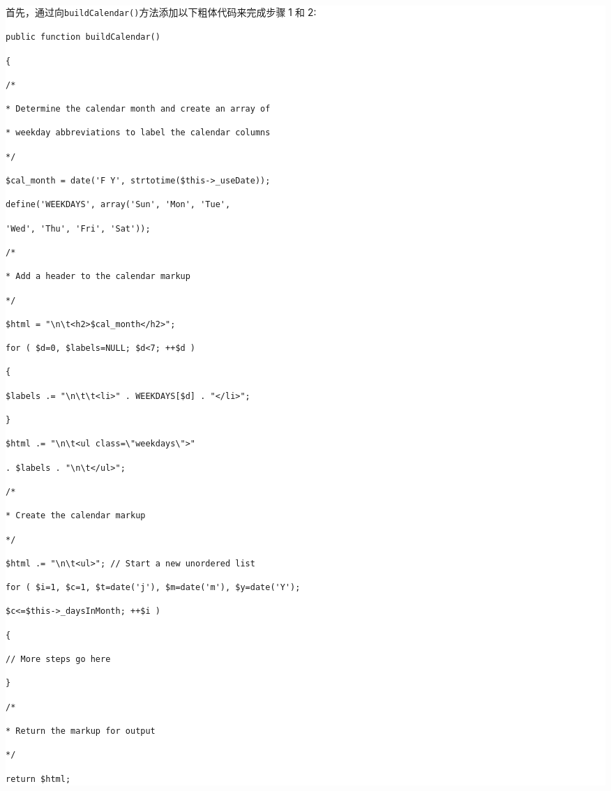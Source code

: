 首先，通过向`buildCalendar()`方法添加以下粗体代码来完成步骤 1 和 2:

`public function buildCalendar()`

`{`

`/*`

`* Determine the calendar month and create an array of`

`* weekday abbreviations to label the calendar columns`

`*/`

`$cal_month = date('F Y', strtotime($this->_useDate));`

`define('WEEKDAYS', array('Sun', 'Mon', 'Tue',`

`'Wed', 'Thu', 'Fri', 'Sat'));`

`/*`

`* Add a header to the calendar markup`

`*/`

`$html = "\n\t<h2>$cal_month</h2>";`

`for ( $d=0, $labels=NULL; $d<7; ++$d )`

`{`

`$labels .= "\n\t\t<li>" . WEEKDAYS[$d] . "</li>";`

`}`

`$html .= "\n\t<ul class=\"weekdays\">"`

`. $labels . "\n\t</ul>";`

`/*`

`* Create the calendar markup`

`*/`

`$html .= "\n\t<ul>"; // Start a new unordered list`

`for ( $i=1, $c=1, $t=date('j'), $m=date('m'), $y=date('Y');`

`$c<=$this->_daysInMonth; ++$i )`

`{`

`// More steps go here`

`}`

`/*`

`* Return the markup for output`

`*/`

`return $html;`
